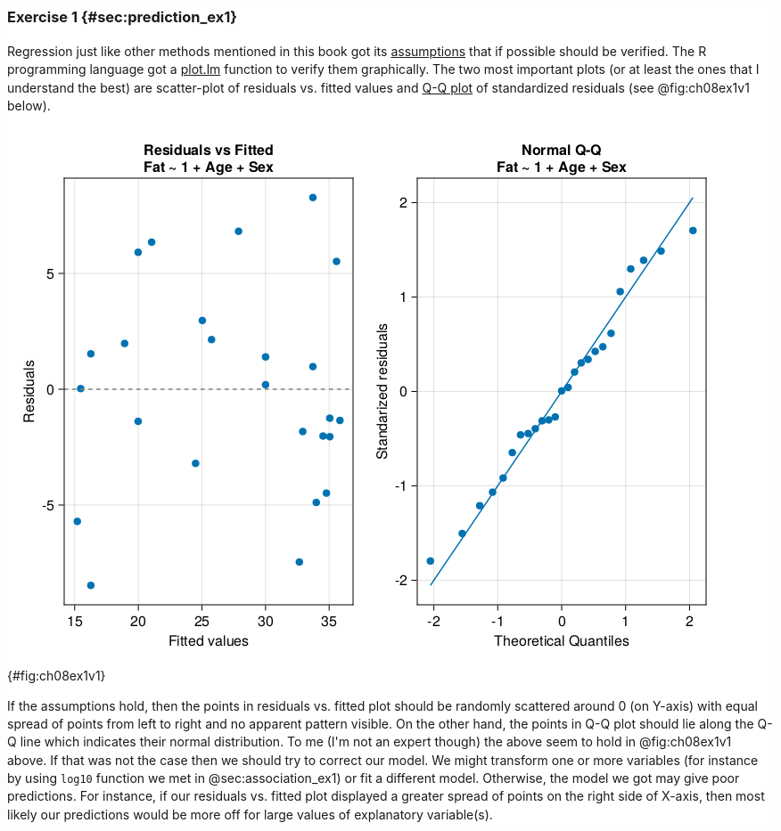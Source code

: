 ### Exercise 1 {#sec:prediction_ex1}

Regression just like other methods mentioned in this book got its
[assumptions](https://en.wikipedia.org/wiki/Regression_analysis#Underlying_assumptions)
that if possible should be verified. The R programming language got a
[plot.lm](https://www.rdocumentation.org/packages/stats/versions/3.6.2/topics/plot.lm)
function to verify them graphically. The two most important plots (or at least
the ones that I understand the best) are scatter-plot of residuals vs. fitted
values and [Q-Q plot](https://en.wikipedia.org/wiki/Q%E2%80%93Q_plot) of
standardized residuals (see @fig:ch08ex1v1 below).

![Diagnostic plot for regression model (ageFatM1).](./images/ch08ex1v1.png){#fig:ch08ex1v1}

If the assumptions hold, then the points in residuals vs. fitted plot should be
randomly scattered around 0 (on Y-axis) with equal spread of points from left to
right and no apparent pattern visible. On the other hand, the points in Q-Q plot
should lie along the Q-Q line which indicates their normal distribution. To me
(I'm not an expert though) the above seem to hold in @fig:ch08ex1v1 above. If
that was not the case then we should try to correct our model. We might
transform one or more variables (for instance by using `log10` function
we met in @sec:association_ex1) or fit a different model. Otherwise, the
model we got may give poor predictions. For instance, if our residuals
vs. fitted plot displayed a greater spread of points on the right side of
X-axis, then most likely our predictions would be more off for large values of
explanatory variable(s).
